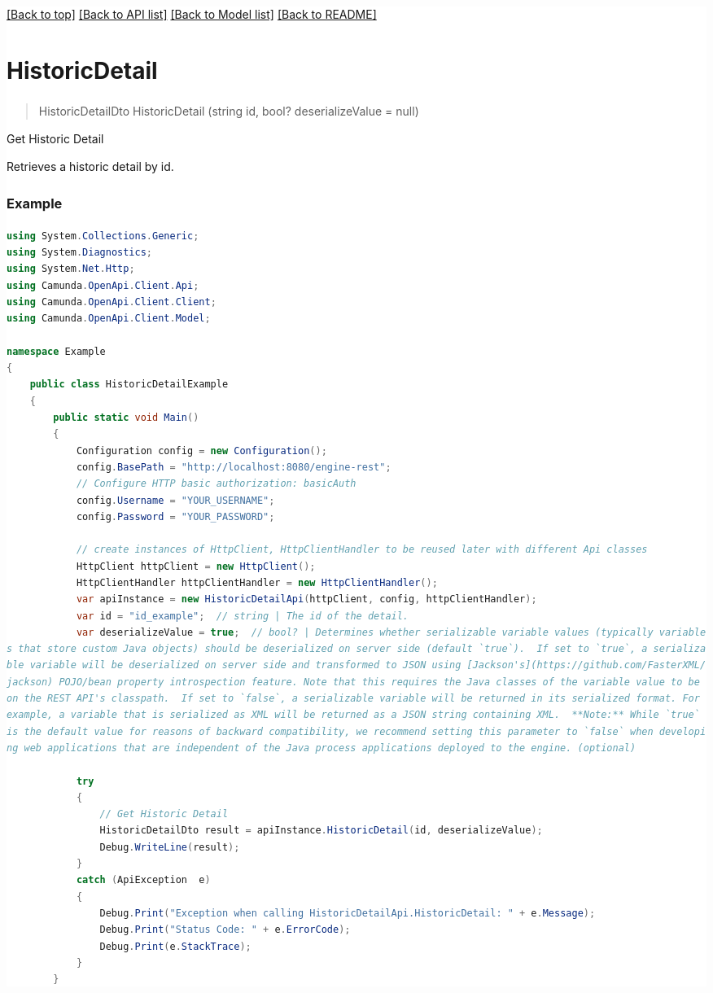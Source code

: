 [[Back to top]](#) [[Back to API list]](../README.md#documentation-for-api-endpoints) [[Back to Model list]](../README.md#documentation-for-models) [[Back to README]](../README.md)

<a id="historicdetail"></a>
# **HistoricDetail**
> HistoricDetailDto HistoricDetail (string id, bool? deserializeValue = null)

Get Historic Detail

Retrieves a historic detail by id.

### Example
```csharp
using System.Collections.Generic;
using System.Diagnostics;
using System.Net.Http;
using Camunda.OpenApi.Client.Api;
using Camunda.OpenApi.Client.Client;
using Camunda.OpenApi.Client.Model;

namespace Example
{
    public class HistoricDetailExample
    {
        public static void Main()
        {
            Configuration config = new Configuration();
            config.BasePath = "http://localhost:8080/engine-rest";
            // Configure HTTP basic authorization: basicAuth
            config.Username = "YOUR_USERNAME";
            config.Password = "YOUR_PASSWORD";

            // create instances of HttpClient, HttpClientHandler to be reused later with different Api classes
            HttpClient httpClient = new HttpClient();
            HttpClientHandler httpClientHandler = new HttpClientHandler();
            var apiInstance = new HistoricDetailApi(httpClient, config, httpClientHandler);
            var id = "id_example";  // string | The id of the detail.
            var deserializeValue = true;  // bool? | Determines whether serializable variable values (typically variables that store custom Java objects) should be deserialized on server side (default `true`).  If set to `true`, a serializable variable will be deserialized on server side and transformed to JSON using [Jackson's](https://github.com/FasterXML/jackson) POJO/bean property introspection feature. Note that this requires the Java classes of the variable value to be on the REST API's classpath.  If set to `false`, a serializable variable will be returned in its serialized format. For example, a variable that is serialized as XML will be returned as a JSON string containing XML.  **Note:** While `true` is the default value for reasons of backward compatibility, we recommend setting this parameter to `false` when developing web applications that are independent of the Java process applications deployed to the engine. (optional) 

            try
            {
                // Get Historic Detail
                HistoricDetailDto result = apiInstance.HistoricDetail(id, deserializeValue);
                Debug.WriteLine(result);
            }
            catch (ApiException  e)
            {
                Debug.Print("Exception when calling HistoricDetailApi.HistoricDetail: " + e.Message);
                Debug.Print("Status Code: " + e.ErrorCode);
                Debug.Print(e.StackTrace);
            }
        }
```